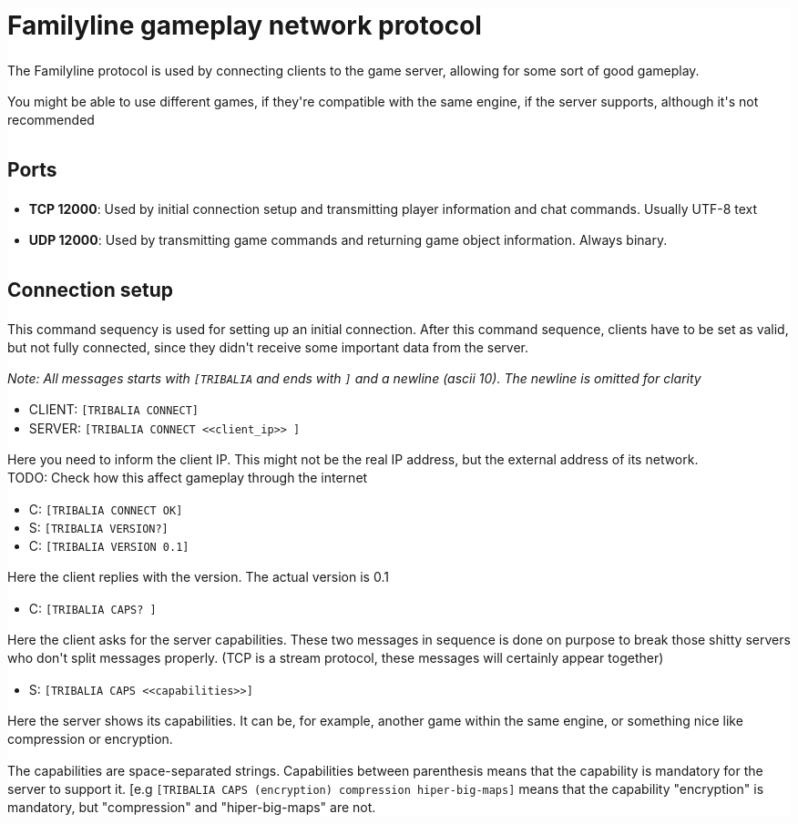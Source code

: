 # Familyline gameplay network protocol

The Familyline protocol is used by connecting clients to the game server, allowing for 
some sort of good gameplay.

You might be able to use different games, if they're compatible with the same 
engine, if the server supports, although it's not recommended

## Ports

 - **TCP 12000**: Used by initial connection setup and transmitting player
   information and chat commands. Usually UTF-8 text
 
 - **UDP 12000**: Used by transmitting game commands and returning game object
   information. Always binary.
   
## Connection setup
   
This command sequency is used for setting up an initial connection. After this
command sequence, clients have to be set as valid, but not fully connected,
since they didn't receive some important data from the server.

_Note: All messages starts with `[TRIBALIA` and ends with `]` and a newline
(ascii 10). The newline is omitted for clarity_

 - CLIENT: `[TRIBALIA CONNECT]`
 - SERVER: `[TRIBALIA CONNECT <<client_ip>> ]`
 
 Here you need to inform the client IP. This might not be the real IP address,
 but the external address of its network.  
  TODO: Check how this affect gameplay through the internet
 
 - C: `[TRIBALIA CONNECT OK]`
 - S: `[TRIBALIA VERSION?]`
 - C: `[TRIBALIA VERSION 0.1]`
 
 Here the client replies with the version. The actual version is 0.1
 
 - C: `[TRIBALIA CAPS? ]`
 
 Here the client asks for the server capabilities. These two messages in
 sequence is done on purpose to break those shitty servers who don't split
 messages properly. (TCP is a stream protocol, these messages will certainly
 appear together)
 
 - S: `[TRIBALIA CAPS <<capabilities>>]`
 
 Here the server shows its capabilities. It can be, for example, another game
 within the same engine, or something nice like compression or encryption.  
 
 The capabilities are space-separated strings. Capabilities between parenthesis
 means that the capability is mandatory for the server to support it.
 [e.g `[TRIBALIA CAPS (encryption) compression hiper-big-maps]` means that the
 capability "encryption" is mandatory, but "compression" and "hiper-big-maps"
 are not.  
 